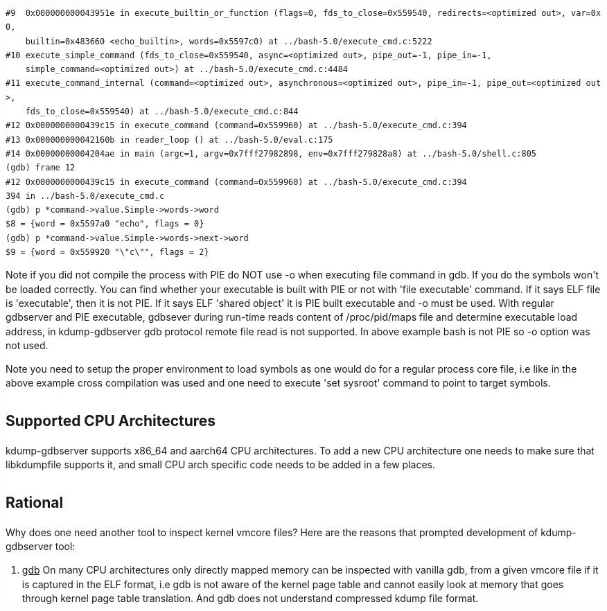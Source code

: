     #9  0x000000000043951e in execute_builtin_or_function (flags=0, fds_to_close=0x559540, redirects=<optimized out>, var=0x0,
        builtin=0x483660 <echo_builtin>, words=0x5597c0) at ../bash-5.0/execute_cmd.c:5222
    #10 execute_simple_command (fds_to_close=0x559540, async=<optimized out>, pipe_out=-1, pipe_in=-1,
        simple_command=<optimized out>) at ../bash-5.0/execute_cmd.c:4484
    #11 execute_command_internal (command=<optimized out>, asynchronous=<optimized out>, pipe_in=-1, pipe_out=<optimized out>,
        fds_to_close=0x559540) at ../bash-5.0/execute_cmd.c:844
    #12 0x0000000000439c15 in execute_command (command=0x559960) at ../bash-5.0/execute_cmd.c:394
    #13 0x000000000042160b in reader_loop () at ../bash-5.0/eval.c:175
    #14 0x00000000004204ae in main (argc=1, argv=0x7fff27982898, env=0x7fff279828a8) at ../bash-5.0/shell.c:805
    (gdb) frame 12
    #12 0x0000000000439c15 in execute_command (command=0x559960) at ../bash-5.0/execute_cmd.c:394
    394	in ../bash-5.0/execute_cmd.c
    (gdb) p *command->value.Simple->words->word
    $8 = {word = 0x5597a0 "echo", flags = 0}
    (gdb) p *command->value.Simple->words->next->word
    $9 = {word = 0x559920 "\"c\"", flags = 2}

Note if you did not compile the process with PIE do NOT use -o when executing
file command in gdb. If you do the symbols won't be loaded correctly. You can
find whether your executable is built with PIE or not with 'file executable'
command. If it says ELF file is 'executable', then it is not PIE. If it says
ELF 'shared object' it is PIE built executable and -o must be used. With
regular gdbserver and PIE executable, gdbsever during run-time reads content of
/proc/pid/maps file and determine executable load address, in kdump-gdbserver
gdb protocol remote file read is not supported. In above example bash is not
PIE so -o option was not used.

Note you need to setup the proper environment to load symbols as one would do
for a regular process core file, i.e like in the above example cross
compilation was used and one need to execute 'set sysroot' command to point
to target symbols.

Supported CPU Architectures
---------------------------

kdump-gdbserver supports x86_64 and aarch64 CPU architectures. To add a new
CPU architecture one needs to make sure that libkdumpfile supports it, and
small CPU arch specific code needs to be added in a few places.

Rational
--------

Why does one need another tool to inspect kernel vmcore files? Here are the
reasons that prompted development of kdump-gdbserver tool:

1. [gdb](https://www.gnu.org/software/gdb/)
On many CPU architectures only directly mapped memory can be inspected
with vanilla gdb, from a given vmcore file if it is captured in the ELF format,
i.e gdb is not aware of the kernel page table and cannot easily look at memory
that goes through kernel page table translation. And gdb does not understand
compressed kdump file format.
